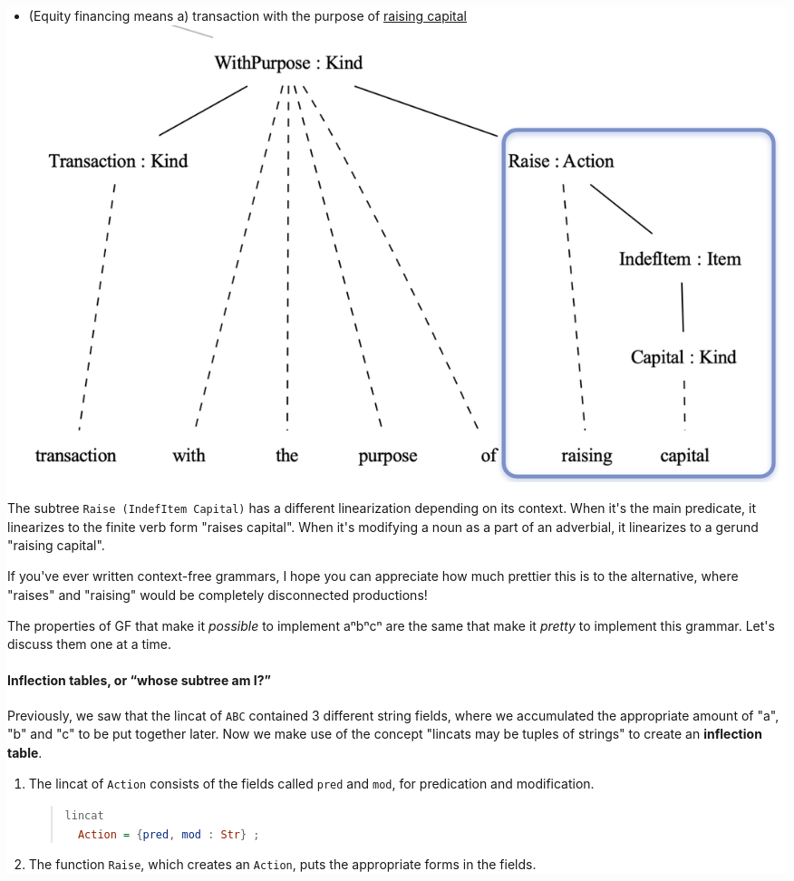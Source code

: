 - (Equity financing means a) transaction with the purpose of <u>raising capital</u>![GF tree for 'equity financing means a transaction with the purpose of {raising capital}'](/images/modification.png "GF tree for 'equity financing means a transaction with the purpose of raising capital'")

The subtree `Raise (IndefItem Capital)` has a different linearization depending on its context. When it's the main predicate, it linearizes to the finite verb form "raises capital". When it's modifying a noun as a part of an adverbial, it linearizes to a gerund "raising capital".

If you've ever written context-free grammars, I hope you can appreciate how much prettier this is to the alternative, where "raises" and "raising" would be completely disconnected productions!

The properties of GF that make it *possible* to implement aⁿbⁿcⁿ are the same that make it *pretty* to implement this grammar. Let's discuss them one at a time.

#### Inflection tables, or “whose subtree am I?”

Previously, we saw that the lincat of `ABC` contained 3 different string fields, where we accumulated the appropriate amount of "a", "b" and "c" to be put together later. Now we make use of the concept "lincats may be tuples of strings" to create an **inflection table**.


1. The lincat of `Action` consists of the fields called `pred` and `mod`, for predication and modification.

    >  ```haskell
    >  lincat
    >    Action = {pred, mod : Str} ;
    >  ```

2. The function `Raise`, which creates an `Action`, puts the appropriate forms in the fields.
